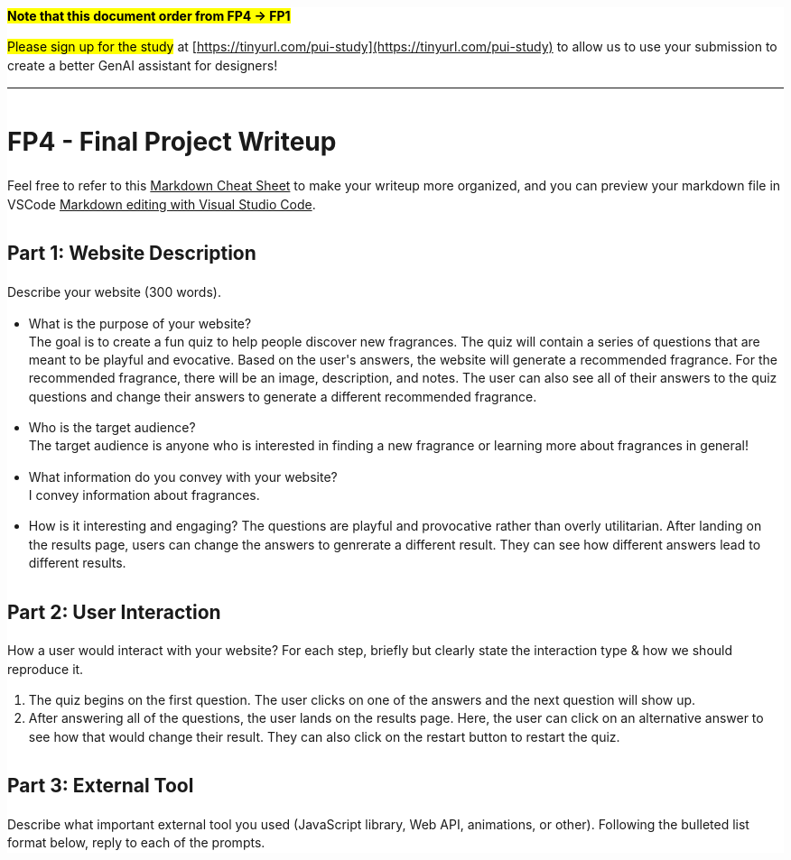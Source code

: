 
<mark>**Note that this document order from FP4 -> FP1**</mark>

<mark>Please sign up for the study</mark> at [https://tinyurl.com/pui-study](https://tinyurl.com/pui-study) to allow us to use your submission to create a better GenAI assistant for designers!

---

# **FP4 \- Final Project Writeup**

Feel free to refer to this [Markdown Cheat Sheet](https://www.markdownguide.org/cheat-sheet/) to make your writeup more organized, and you can preview your markdown file in VSCode [Markdown editing with Visual Studio Code](https://code.visualstudio.com/docs/languages/markdown#_markdown-preview). 


## Part 1: Website Description

Describe your website (300 words).

* What is the purpose of your website?  
The goal is to create a fun quiz to help people discover new fragrances. The quiz will contain a series of questions that are meant to be playful and evocative. Based on the user's answers, the website will generate a recommended fragrance. For the recommended fragrance, there will be an image, description, and notes. The user can also see all of their answers to the quiz questions and change their answers to generate a different recommended fragrance.

* Who is the target audience?  
The target audience is anyone who is interested in finding a new fragrance or learning more about fragrances in general!

* What information do you convey with your website?   
I convey information about fragrances. 

* How is it interesting and engaging?
The questions are playful and provocative rather than overly utilitarian. After landing on the results page, users can change the answers to genrerate a different result. They can see how different answers lead to different results.  

## Part 2: User Interaction

How a user would interact with your website? For each step, briefly but clearly state the interaction type & how we should reproduce it.

1. The quiz begins on the first question. The user clicks on one of the answers and the next question will show up.  
2. After answering all of the questions, the user lands on the results page. Here, the user can click on an alternative answer to see how that would change their result. They can also click on the restart button to restart the quiz. 

## Part 3: External Tool

Describe what important external tool you used (JavaScript library, Web API, animations, or other). Following the bulleted list format below, reply to each of the prompts.
